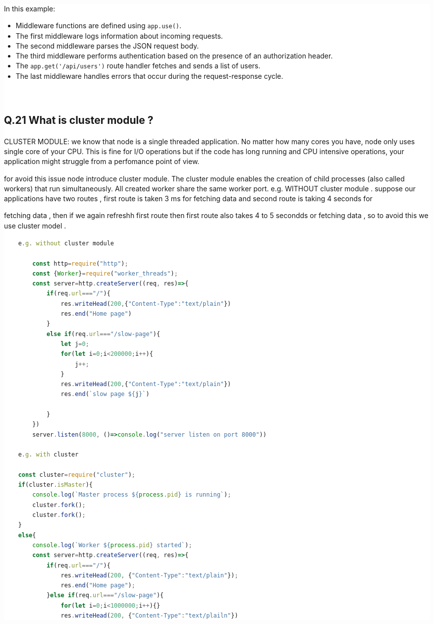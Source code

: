 In this example:

- Middleware functions are defined using `app.use()`.
- The first middleware logs information about incoming requests.
- The second middleware parses the JSON request body.
- The third middleware performs authentication based on the presence of an authorization header.
- The `app.get('/api/users')` route handler fetches and sends a list of users.
- The last middleware handles errors that occur during the request-response cycle.


<br>

## Q.21 What is cluster module ?
CLUSTER MODULE:
we know that node is a single threaded application.
No matter how many cores you have, node only uses single core of your CPU.
This is fine for I/O operations but if the code has long running and CPU intensive operations, your application might struggle from a perfomance point of view.

for avoid this issue node introduce cluster module. The cluster module enables the creation of child processes (also called workers) that run simultaneously. All created worker share the same worker port. e.g. WITHOUT cluster module . suppose our applications have two routes , first route is taken 3 ms for fetching data and second route is taking 4 seconds for

fetching data , then if we again refreshh first route then first route also takes 4 to 5 secondds or fetching data , so to avoid this we use cluster model .

```jsx
	e.g. without cluster module
	
		const http=require("http");
		const {Worker}=require("worker_threads");
		const server=http.createServer((req, res)=>{
			if(req.url==="/"){
				res.writeHead(200,{"Content-Type":"text/plain"})
				res.end("Home page")
			}
			else if(req.url==="/slow-page"){
				let j=0;
				for(let i=0;i<200000;i++){
					j++;
				}
				res.writeHead(200,{"Content-Type":"text/plain"})
				res.end(`slow page ${j}`)

			}
		})
		server.listen(8000, ()=>console.log("server listen on port 8000"))

	e.g. with cluster

	const cluster=require("cluster");
	if(cluster.isMaster){
		console.log(`Master process ${process.pid} is running`);
		cluster.fork();
		cluster.fork();
	}
	else{
		console.log(`Worker ${process.pid} started`);
		const server=http.createServer((req, res)=>{
			if(req.url==="/"){
				res.writeHead(200, {"Content-Type":"text/plain"});
				res.end("Home page");
			}else if(req.url==="/slow-page"){
				for(let i=0;i<1000000;i++){}
				res.writeHead(200, {"Content-Type":"text/plailn"})
```